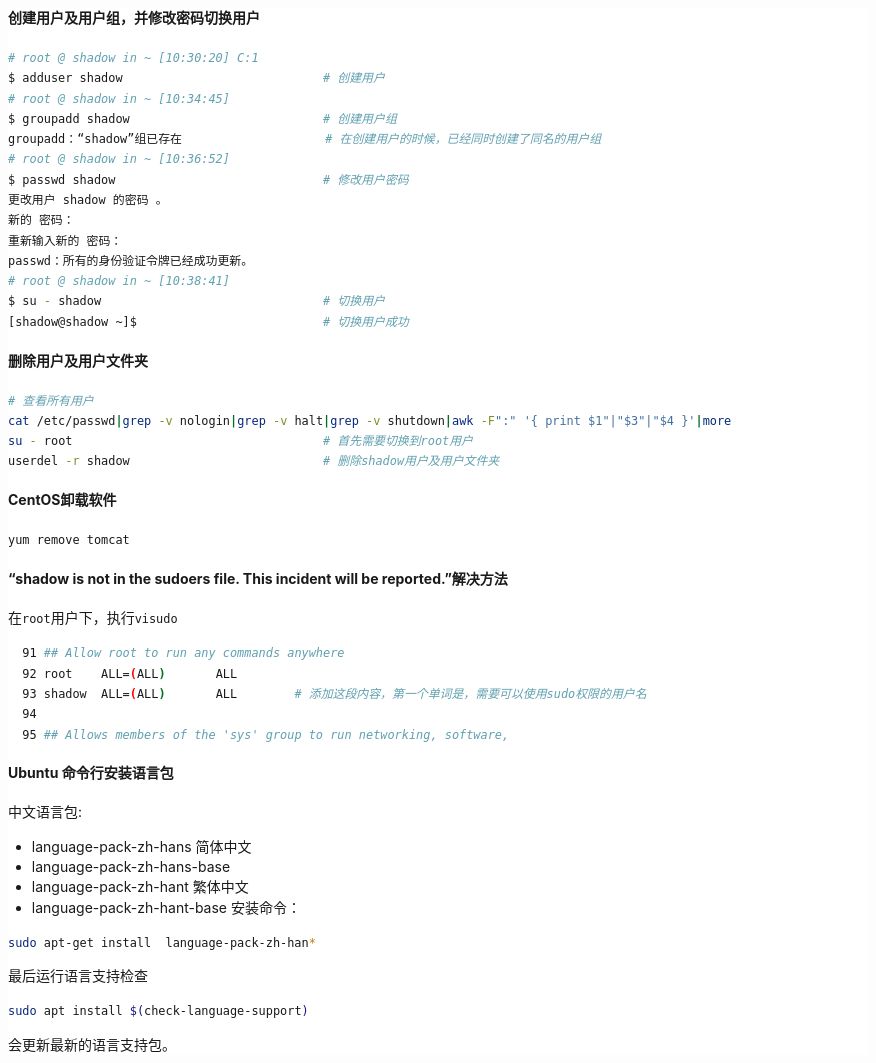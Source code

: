 #### 创建用户及用户组，并修改密码切换用户
```bash
# root @ shadow in ~ [10:30:20] C:1
$ adduser shadow                            # 创建用户
# root @ shadow in ~ [10:34:45]
$ groupadd shadow                           # 创建用户组
groupadd：“shadow”组已存在                    # 在创建用户的时候，已经同时创建了同名的用户组
# root @ shadow in ~ [10:36:52]
$ passwd shadow                             # 修改用户密码
更改用户 shadow 的密码 。
新的 密码：
重新输入新的 密码：
passwd：所有的身份验证令牌已经成功更新。
# root @ shadow in ~ [10:38:41]
$ su - shadow                               # 切换用户
[shadow@shadow ~]$                          # 切换用户成功
```

#### 删除用户及用户文件夹
```bash
# 查看所有用户
cat /etc/passwd|grep -v nologin|grep -v halt|grep -v shutdown|awk -F":" '{ print $1"|"$3"|"$4 }'|more
su - root                                   # 首先需要切换到root用户
userdel -r shadow                           # 删除shadow用户及用户文件夹
```

#### CentOS卸载软件
```bash
yum remove tomcat
```

#### “shadow is not in the sudoers file.  This incident will be reported.”解决方法
在``root``用户下，执行``visudo``
```bash
  91 ## Allow root to run any commands anywhere
  92 root    ALL=(ALL)       ALL
  93 shadow  ALL=(ALL)       ALL        # 添加这段内容，第一个单词是，需要可以使用sudo权限的用户名
  94
  95 ## Allows members of the 'sys' group to run networking, software,
```

#### Ubuntu 命令行安装语言包
中文语言包:
- language-pack-zh-hans 简体中文
- language-pack-zh-hans-base
- language-pack-zh-hant 繁体中文
- language-pack-zh-hant-base
安装命令：

```bash
sudo apt-get install  language-pack-zh-han*
```
最后运行语言支持检查
```bash
sudo apt install $(check-language-support)
```
会更新最新的语言支持包。
